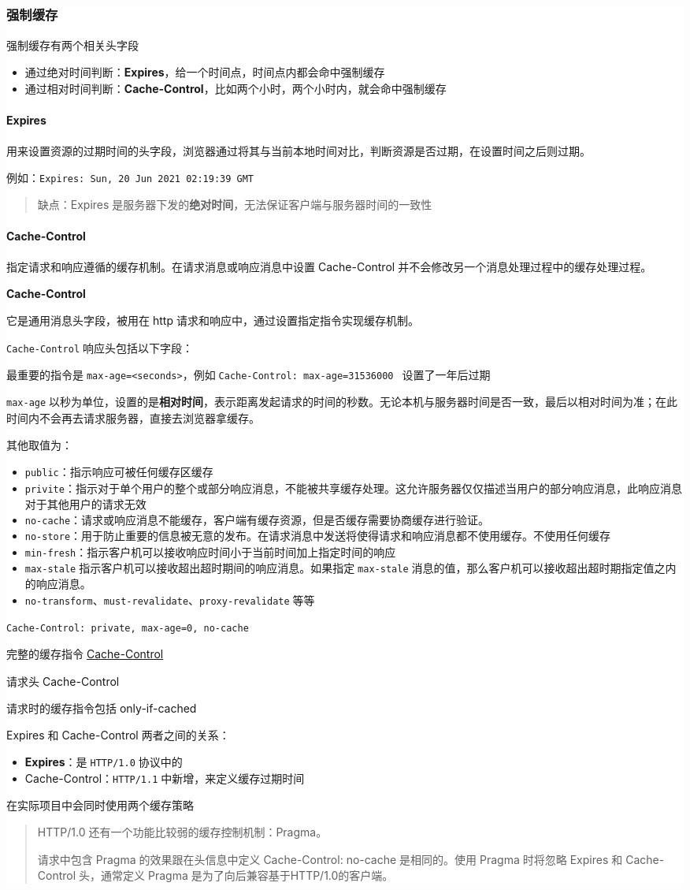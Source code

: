 ### 强制缓存

强制缓存有两个相关头字段

- 通过绝对时间判断：**Expires**，给一个时间点，时间点内都会命中强制缓存
- 通过相对时间判断：**Cache-Control**，比如两个小时，两个小时内，就会命中强制缓存

#### Expires

用来设置资源的过期时间的头字段，浏览器通过将其与当前本地时间对比，判断资源是否过期，在设置时间之后则过期。

例如：`Expires: Sun, 20 Jun 2021 02:19:39 GMT`

> 缺点：Expires 是服务器下发的**绝对时间**，无法保证客户端与服务器时间的一致性

#### Cache-Control

指定请求和响应遵循的缓存机制。在请求消息或响应消息中设置 Cache-Control 并不会修改另一个消息处理过程中的缓存处理过程。

**Cache-Control**

它是通用消息头字段，被用在 http 请求和响应中，通过设置指定指令实现缓存机制。

`Cache-Control` 响应头包括以下字段：

最重要的指令是 `max-age=<seconds>`，例如 `Cache-Control: max-age=31536000 ` 设置了一年后过期

`max-age` 以秒为单位，设置的是**相对时间**，表示距离发起请求的时间的秒数。无论本机与服务器时间是否一致，最后以相对时间为准；在此时间内不会再去请求服务器，直接去浏览器拿缓存。

其他取值为：

- `public`：指示响应可被任何缓存区缓存
- `privite`：指示对于单个用户的整个或部分响应消息，不能被共享缓存处理。这允许服务器仅仅描述当用户的部分响应消息，此响应消息对于其他用户的请求无效
- `no-cache`：请求或响应消息不能缓存，客户端有缓存资源，但是否缓存需要协商缓存进行验证。
- `no-store`：用于防止重要的信息被无意的发布。在请求消息中发送将使得请求和响应消息都不使用缓存。不使用任何缓存
- `min-fresh`：指示客户机可以接收响应时间小于当前时间加上指定时间的响应
- `max-stale` 指示客户机可以接收超出超时期间的响应消息。如果指定 `max-stale` 消息的值，那么客户机可以接收超出超时期指定值之内的响应消息。
- `no-transform`、`must-revalidate`、`proxy-revalidate` 等等

```
Cache-Control: private, max-age=0, no-cache
```

完整的缓存指令  [Cache-Control](https://developer.mozilla.org/zh-CN/docs/Web/HTTP/Headers/Cache-Control)

请求头 Cache-Control

请求时的缓存指令包括 only-if-cached

Expires 和 Cache-Control 两者之间的关系：

- **Expires**：是 `HTTP/1.0` 协议中的
- Cache-Control：`HTTP/1.1`  中新增，来定义缓存过期时间

在实际项目中会同时使用两个缓存策略

> HTTP/1.0 还有一个功能比较弱的缓存控制机制：Pragma。
>
> 请求中包含 Pragma 的效果跟在头信息中定义 Cache-Control: no-cache 是相同的。使用 Pragma 时将忽略 Expires 和 Cache-Control 头，通常定义 Pragma  是为了向后兼容基于HTTP/1.0的客户端。
